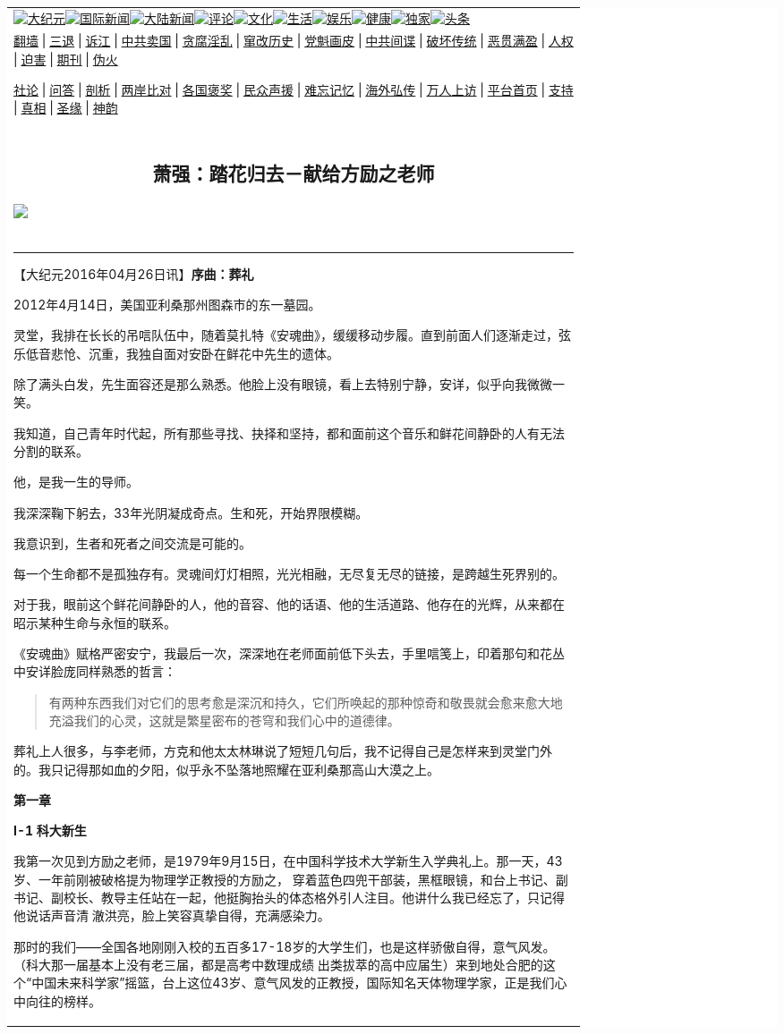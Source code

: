 <a name="1" id="1" target="_blank"></a><span id="1"></span>
<table align=center border="0"><tr><td colspan="2" VALIGN=TOP><a href="https://github.com/txlviw3660/djy/blob/master/gb/nsc413.md#1"><img src="https://raw.githubusercontent.com/txlviw3660/www/master/t/djy/1.jpg" title="大纪元"></a><a href="https://github.com/txlviw3660/djy/blob/master/gb/n24hr.md#1"><img src="https://raw.githubusercontent.com/txlviw3660/www/master/t/djy/3.jpg" title="国际新闻"></a><a href="https://github.com/txlviw3660/djy/blob/master/gb/nsc413.md#1"><img src="https://raw.githubusercontent.com/txlviw3660/www/master/t/djy/4.jpg" title="大陆新闻"></a><a href="https://github.com/txlviw3660/djy/blob/master/gb/news392.md#1"><img src="https://raw.githubusercontent.com/txlviw3660/www/master/t/djy/5.jpg" title="评论"></a><a href="https://github.com/txlviw3660/djy/blob/master/gb/news2007.md#1"><img src="https://raw.githubusercontent.com/txlviw3660/www/master/t/djy/6.jpg" title="文化"></a><a href="https://github.com/txlviw3660/djy/blob/master/gb/news2008.md#1"><img src="https://raw.githubusercontent.com/txlviw3660/www/master/t/djy/7.jpg" title="生活"></a><a href="https://github.com/txlviw3660/djy/blob/master/gb/ncyule.md#1"><img src="https://raw.githubusercontent.com/txlviw3660/www/master/t/djy/8.jpg" title="娱乐"></a><a href="https://github.com/txlviw3660/djy/blob/master/gb/nsc1002.md#1"><img src="https://raw.githubusercontent.com/txlviw3660/www/master/t/djy/9.jpg" title="健康"><a href="https://github.com/txlviw3660/djy/blob/master/gb/nf6092.md#1"><img src="https://raw.githubusercontent.com/txlviw3660/www/master/t/djy/10a.jpg" title="独家"></a><a href="https://github.com/txlviw3660/djy/blob/master/gb/nf4514.md#1"><img src="https://raw.githubusercontent.com/txlviw3660/www/master/t/djy/12a.jpg" title="头条"></a></td></tr>
<tr><td colspan="2" VALIGN=TOP><a target="_blank" href="https://github.com/txlviw3660/www/blob/master/README.md?zsrh#1">翻墙</a> | <a target="_blank" href="https://github.com/txlviw3660/djy/blob/master/gb/nf5657.md#1">三退</a> | <a target="_blank" href="https://github.com/txlviw3660/djy/blob/master/gb/nf6124.md#1">诉江</a> | <a target="_blank" href="https://github.com/txlviw3660/djy/blob/master/gb/nf1176117.md#1">中共卖国</a> | <a target="_blank" href="https://github.com/txlviw3660/djy/blob/master/gb/nf5773.md#1">贪腐淫乱</a> | <a target="_blank" href="https://github.com/txlviw3660/djy/blob/master/gb/nf1176115.md#1">窜改历史</a> | <a target="_blank" href="https://github.com/txlviw3660/djy/blob/master/gb/nf1176107.md#1">党魁画皮</a> | <a target="_blank" href="https://github.com/txlviw3660/djy/blob/master/gb/nf1320400.md#1">中共间谍</a> | <a target="_blank" href="https://github.com/txlviw3660/djy/blob/master/gb/nf1176114.md#1">破坏传统</a> | <a target="_blank" href="https://github.com/txlviw3660/ntdtv/blob/master/gb/prog447_1.md#1">恶贯满盈</a> | <a target="_blank" href="https://github.com/txlviw3660/djy/blob/master/gb/ncid278.md#1">人权</a> | <a target="_blank" href="https://github.com/txlviw3660/djy/blob/master/gb/nf1176111.md#1">迫害</a> | <a target="_blank" href="https://gitlab.com/szzdlab/mh-qikan/blob/master/README.md#1">期刊</a> | <a target="_blank" href="https://github.com/txlviw3660/djy/blob/master/gb/nf5562.md#1">伪火</a></p><p><a target="_blank" href="https://github.com/txlviw3660/djy/blob/master/gb/9p.md#1">社论</a> | <a target="_blank" href="https://github.com/txlviw3660/djy/blob/master/gb/nf4378.md#1">问答</a> | <a target="_blank" href="https://github.com/txlviw3660/djy/blob/master/gb/nf5792.md#1">剖析</a> | <a target="_blank" href="https://github.com/txlviw3660/djy/blob/master/gb/nf5735.md#1">两岸比对</a> | <a target="_blank" href="https://github.com/txlviw3660/djy/blob/master/gb/nf6119.md#1">各国褒奖</a> | <a target="_blank" href="https://github.com/txlviw3660/djy/blob/master/gb/nf6120.md#1">民众声援</a> | <a target="_blank" href="https://github.com/txlviw3660/djy/blob/master/gb/nf1188594.md#1">难忘记忆</a> | <a target="_blank" href="https://github.com/txlviw3660/djy/blob/master/gb/nf3180.md#1">海外弘传</a> | <a target="_blank" href="https://github.com/txlviw3660/djy/blob/master/gb/nf5410.md#1">万人上访</a> | <a target="_blank" href="https://github.com/txlviw3660/www/blob/master/README.md?zsrh#1">平台首页</a> | <a target="_blank" href="https://github.com/txlviw3660/djy/blob/master/gb/nf4386.md#1">支持</a> | <a target="_blank" href="https://github.com/txlviw3660/djy/blob/master/gb/nf4389.md#1">真相</a> | <a target="_blank" href="https://github.com/txlviw3660/djy/blob/master/gb/nf5790.md#1">圣缘</a> | <a target="_blank" href="https://github.com/txlviw3660/djy/blob/master/gb/nf4786.md#1">神韵</a></td></tr>
<tr><td VALIGN=TOP width="626"><h2 align=center>萧强：踏花归去－献给方励之老师</h2>
<img width="600" src="https://i.epochtimes.com/assets/uploads/2020/11/e979128d0767b6a2ee4697c20daa799f-320x200.jpg" />
<h6></h6>
<hr>
	<p>【大纪元2016年04月26日讯】<strong>序曲：葬礼</strong></p>
<p>2012年4月14日，美国亚利桑那州图森市的东一墓园。</p>
<p>灵堂，我排在长长的吊唁队伍中，随着莫扎特《安魂曲》，缓缓移动步履。直到前面人们逐渐走过，弦乐低音悲怆、沉重，我独自面对安卧在鲜花中先生的遗体。</p>
<p>除了满头白发，先生面容还是那么熟悉。他脸上没有眼镜，看上去特别宁静，安详，似乎向我微微一笑。</p>
<p>我知道，自己青年时代起，所有那些寻找、抉择和坚持，都和面前这个音乐和鲜花间静卧的人有无法分割的联系。</p>
<p>他，是我一生的导师。</p>
<p>我深深鞠下躬去，33年光阴凝成奇点。生和死，开始界限模糊。</p>
<p>我意识到，生者和死者之间交流是可能的。</p>
<p>每一个生命都不是孤独存有。灵魂间灯灯相照，光光相融，无尽复无尽的链接，是跨越生死界别的。</p>
<p>对于我，眼前这个鲜花间静卧的人，他的音容、他的话语、他的生活道路、他存在的光辉，从来都在昭示某种生命与永恒的联系。</p>
<p>《安魂曲》赋格严密安宁，我最后一次，深深地在老师面前低下头去，手里唁笺上，印着那句和花丛中安详脸庞同样熟悉的哲言：</p>
<blockquote><p>有两种东西我们对它们的思考愈是深沉和持久，它们所唤起的那种惊奇和敬畏就会愈来愈大地充溢我们的心灵，这就是繁星密布的苍穹和我们心中的道德律。</p></blockquote>
<p>葬礼上人很多，与李老师，方克和他太太林琳说了短短几句后，我不记得自己是怎样来到灵堂门外的。我只记得那如血的夕阳，似乎永不坠落地照耀在亚利桑那高山大漠之上。</p>
<p><strong>第一章</strong></p>
<p><strong>I-1 科大新生</strong></p>
<p>我第一次见到<ahref="https://github.com/txlviw3660/djy/blob/master/gb/tag/%E6%96%B9%E5%8A%B1%E4%B9%8B.md#1">方励之</a>老师，是1979年9月15日，在中国科学技术大学新生入学典礼上。那一天，43岁、一年前刚被破格提为物理学正教授的方励之， 穿着蓝色四兜干部装，黑框眼镜，和台上书记、副书记、副校长、教导主任站在一起，他挺胸抬头的体态格外引人注目。他讲什么我已经忘了，只记得他说话声音清 澈洪亮，脸上笑容真挚自得，充满感染力。</p>
<p>那时的我们——全国各地刚刚入校的五百多17-18岁的大学生们，也是这样骄傲自得，意气风发。（科大那一届基本上没有老三届，都是高考中数理成绩 出类拔萃的高中应届生）来到地处合肥的这个“中国未来科学家”摇篮，台上这位43岁、意气风发的正教授，国际知名天体物理学家，正是我们心中向往的榜样。</p>